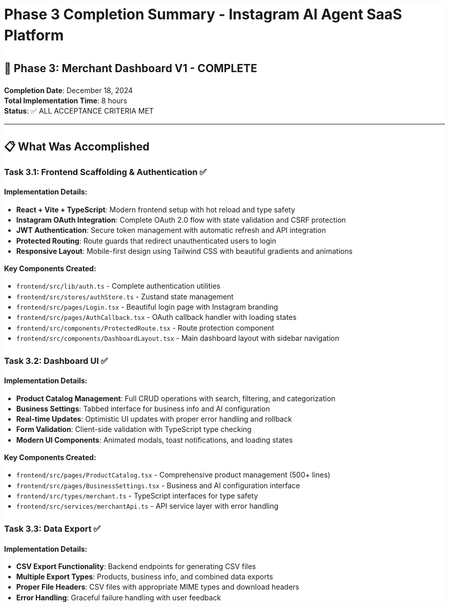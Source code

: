 # Phase 3 Completion Summary - Instagram AI Agent SaaS Platform

## 🎉 Phase 3: Merchant Dashboard V1 - COMPLETE

**Completion Date**: December 18, 2024  
**Total Implementation Time**: 8 hours  
**Status**: ✅ ALL ACCEPTANCE CRITERIA MET

---

## 📋 What Was Accomplished

### Task 3.1: Frontend Scaffolding & Authentication ✅
**Implementation Details:**
- **React + Vite + TypeScript**: Modern frontend setup with hot reload and type safety
- **Instagram OAuth Integration**: Complete OAuth 2.0 flow with state validation and CSRF protection
- **JWT Authentication**: Secure token management with automatic refresh and API integration
- **Protected Routing**: Route guards that redirect unauthenticated users to login
- **Responsive Layout**: Mobile-first design using Tailwind CSS with beautiful gradients and animations

**Key Components Created:**
- `frontend/src/lib/auth.ts` - Complete authentication utilities
- `frontend/src/stores/authStore.ts` - Zustand state management
- `frontend/src/pages/Login.tsx` - Beautiful login page with Instagram branding
- `frontend/src/pages/AuthCallback.tsx` - OAuth callback handler with loading states
- `frontend/src/components/ProtectedRoute.tsx` - Route protection component
- `frontend/src/components/DashboardLayout.tsx` - Main dashboard layout with sidebar navigation

### Task 3.2: Dashboard UI ✅
**Implementation Details:**
- **Product Catalog Management**: Full CRUD operations with search, filtering, and categorization
- **Business Settings**: Tabbed interface for business info and AI configuration
- **Real-time Updates**: Optimistic UI updates with proper error handling and rollback
- **Form Validation**: Client-side validation with TypeScript type checking
- **Modern UI Components**: Animated modals, toast notifications, and loading states

**Key Components Created:**
- `frontend/src/pages/ProductCatalog.tsx` - Comprehensive product management (500+ lines)
- `frontend/src/pages/BusinessSettings.tsx` - Business and AI configuration interface
- `frontend/src/types/merchant.ts` - TypeScript interfaces for type safety
- `frontend/src/services/merchantApi.ts` - API service layer with error handling

### Task 3.3: Data Export ✅  
**Implementation Details:**
- **CSV Export Functionality**: Backend endpoints for generating CSV files
- **Multiple Export Types**: Products, business info, and combined data exports
- **Proper File Headers**: CSV files with appropriate MIME types and download headers
- **Error Handling**: Graceful failure handling with user feedback
